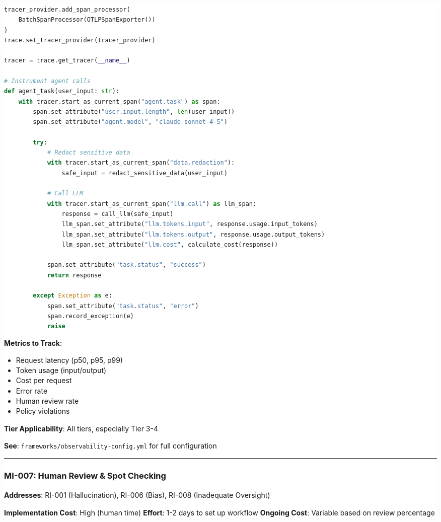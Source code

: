 ```python
tracer_provider.add_span_processor(
    BatchSpanProcessor(OTLPSpanExporter())
)
trace.set_tracer_provider(tracer_provider)

tracer = trace.get_tracer(__name__)

# Instrument agent calls
def agent_task(user_input: str):
    with tracer.start_as_current_span("agent.task") as span:
        span.set_attribute("user.input.length", len(user_input))
        span.set_attribute("agent.model", "claude-sonnet-4-5")

        try:
            # Redact sensitive data
            with tracer.start_as_current_span("data.redaction"):
                safe_input = redact_sensitive_data(user_input)

            # Call LLM
            with tracer.start_as_current_span("llm.call") as llm_span:
                response = call_llm(safe_input)
                llm_span.set_attribute("llm.tokens.input", response.usage.input_tokens)
                llm_span.set_attribute("llm.tokens.output", response.usage.output_tokens)
                llm_span.set_attribute("llm.cost", calculate_cost(response))

            span.set_attribute("task.status", "success")
            return response

        except Exception as e:
            span.set_attribute("task.status", "error")
            span.record_exception(e)
            raise
```

**Metrics to Track**:
- Request latency (p50, p95, p99)
- Token usage (input/output)
- Cost per request
- Error rate
- Human review rate
- Policy violations

**Tier Applicability**: All tiers, especially Tier 3-4

**See**: `frameworks/observability-config.yml` for full configuration

---

### MI-007: Human Review & Spot Checking

**Addresses**: RI-001 (Hallucination), RI-006 (Bias), RI-008 (Inadequate Oversight)

**Implementation Cost**: High (human time)
**Effort**: 1-2 days to set up workflow
**Ongoing Cost**: Variable based on review percentage
